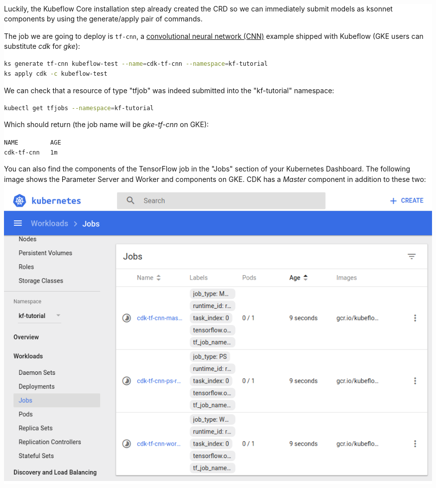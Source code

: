 Luckily, the Kubeflow Core installation step already created the CRD so we can immediately submit models as ksonnet components by using the generate/apply pair of commands.

The job we are going to deploy is `tf-cnn`, a [convolutional neural network (CNN)](https://en.wikipedia.org/wiki/Convolutional_neural_network) example shipped with Kubeflow (GKE users can substitute *cdk* for *gke*):

```bash
ks generate tf-cnn kubeflow-test --name=cdk-tf-cnn --namespace=kf-tutorial
ks apply cdk -c kubeflow-test
```

We can check that a resource of type "tfjob" was indeed submitted into the "kf-tutorial" namespace:

```bash
kubectl get tfjobs --namespace=kf-tutorial
```

Which should return (the job name will be *gke-tf-cnn* on GKE):

```bash
NAME         AGE
cdk-tf-cnn   1m
```

You can also find the components of the TensorFlow job in the "Jobs" section of your Kubernetes Dashboard. The following image shows the Parameter Server and Worker and components on GKE. CDK has a *Master* component in addition to these two: 

![alt_text](./images/cnn-job-listing.png "TensorFlow Master, Parameter Server and Worker deployed")
